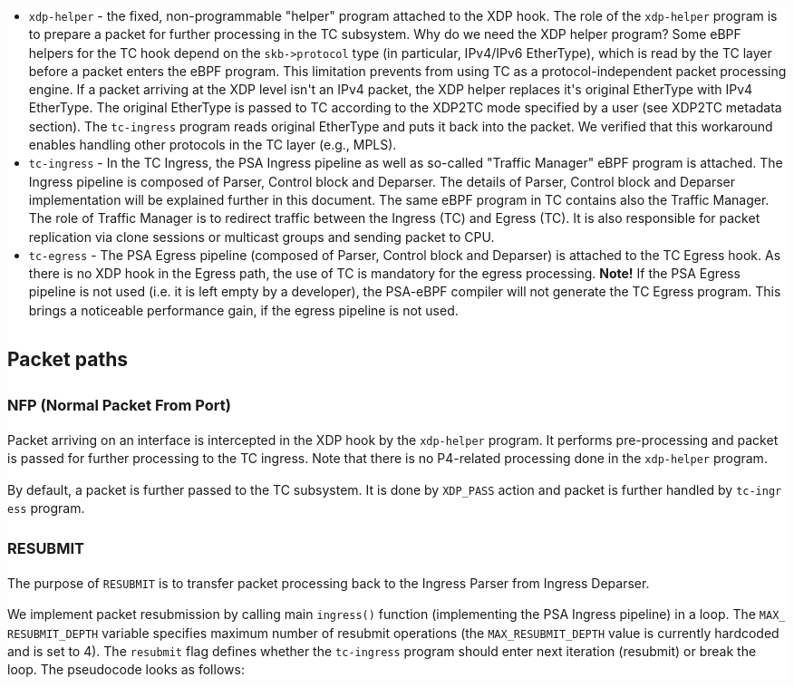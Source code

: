 - `xdp-helper` - the fixed, non-programmable "helper" program attached to the XDP hook. The role of the `xdp-helper` program is to prepare
  a packet for further processing in the TC subsystem. Why do we need the XDP helper program? Some eBPF helpers for the TC hook depend on
  the `skb->protocol` type (in particular, IPv4/IPv6 EtherType), which is read by the TC layer before a packet enters the eBPF program.
  This limitation prevents from using TC as a protocol-independent packet processing engine. If a packet arriving at the XDP level isn't
  an IPv4 packet, the XDP helper replaces it's original EtherType with IPv4 EtherType. The original EtherType is passed to TC according to 
  the XDP2TC mode specified by a user (see XDP2TC metadata section). The `tc-ingress` program reads original EtherType and puts it back into the packet. 
  We verified that this workaround enables handling other protocols in the TC layer (e.g., MPLS).
- `tc-ingress` - In the TC Ingress, the PSA Ingress pipeline as well as so-called "Traffic Manager" eBPF program is attached.
  The Ingress pipeline is composed of Parser, Control block and Deparser. The details of Parser, Control block and Deparser implementation
  will be explained further in this document. The same eBPF program in TC contains also the Traffic Manager.
  The role of Traffic Manager is to redirect traffic between the Ingress (TC) and Egress (TC).
  It is also responsible for packet replication via clone sessions or multicast groups and sending packet to CPU.
- `tc-egress` - The PSA Egress pipeline (composed of Parser, Control block and Deparser) is attached to the TC Egress hook. As there is no
  XDP hook in the Egress path, the use of TC is mandatory for the egress processing. **Note!** If the PSA Egress pipeline is not used (i.e. it is left empty by a developer),
  the PSA-eBPF compiler will not generate the TC Egress program. This brings a noticeable performance gain, if the egress pipeline is not used. 
  
## Packet paths

### NFP (Normal Packet From Port)

Packet arriving on an interface is intercepted in the XDP hook by the `xdp-helper` program. It performs pre-processing and
packet is passed for further processing to the TC ingress. Note that there is no P4-related processing done in the `xdp-helper` program.

By default, a packet is further passed to the TC subsystem. It is done by `XDP_PASS` action and packet is further handled by `tc-ingress` program.

### RESUBMIT

The purpose of `RESUBMIT` is to transfer packet processing back to the Ingress Parser from Ingress Deparser.

We implement packet resubmission by calling main `ingress()` function (implementing the PSA Ingress pipeline) in a loop. 
The `MAX_RESUBMIT_DEPTH` variable specifies maximum number of resubmit operations (the `MAX_RESUBMIT_DEPTH` value is currently hardcoded and is set to 4).
The `resubmit` flag defines whether the `tc-ingress` program should enter next iteration (resubmit)
or break the loop. The pseudocode looks as follows:

